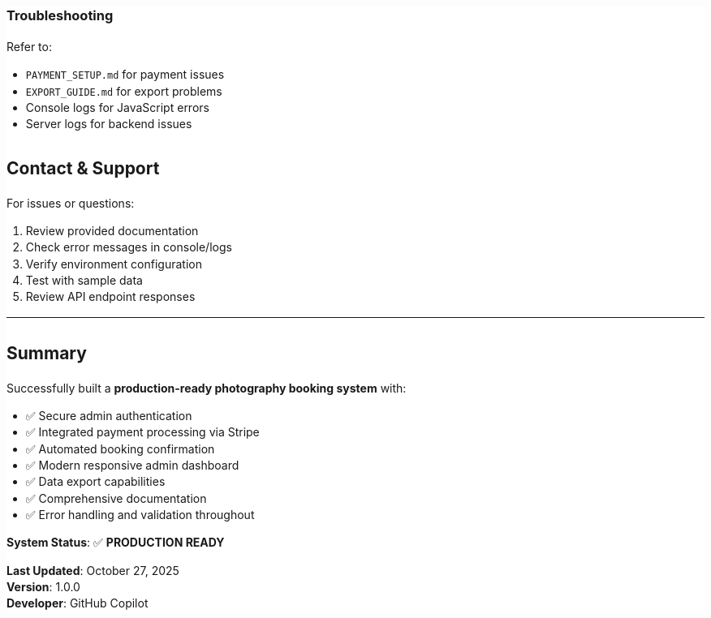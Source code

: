 ### Troubleshooting
Refer to:
- `PAYMENT_SETUP.md` for payment issues
- `EXPORT_GUIDE.md` for export problems
- Console logs for JavaScript errors
- Server logs for backend issues

## Contact & Support

For issues or questions:
1. Review provided documentation
2. Check error messages in console/logs
3. Verify environment configuration
4. Test with sample data
5. Review API endpoint responses

---

## Summary

Successfully built a **production-ready photography booking system** with:
- ✅ Secure admin authentication
- ✅ Integrated payment processing via Stripe
- ✅ Automated booking confirmation
- ✅ Modern responsive admin dashboard
- ✅ Data export capabilities
- ✅ Comprehensive documentation
- ✅ Error handling and validation throughout

**System Status**: ✅ **PRODUCTION READY**

**Last Updated**: October 27, 2025  
**Version**: 1.0.0  
**Developer**: GitHub Copilot
